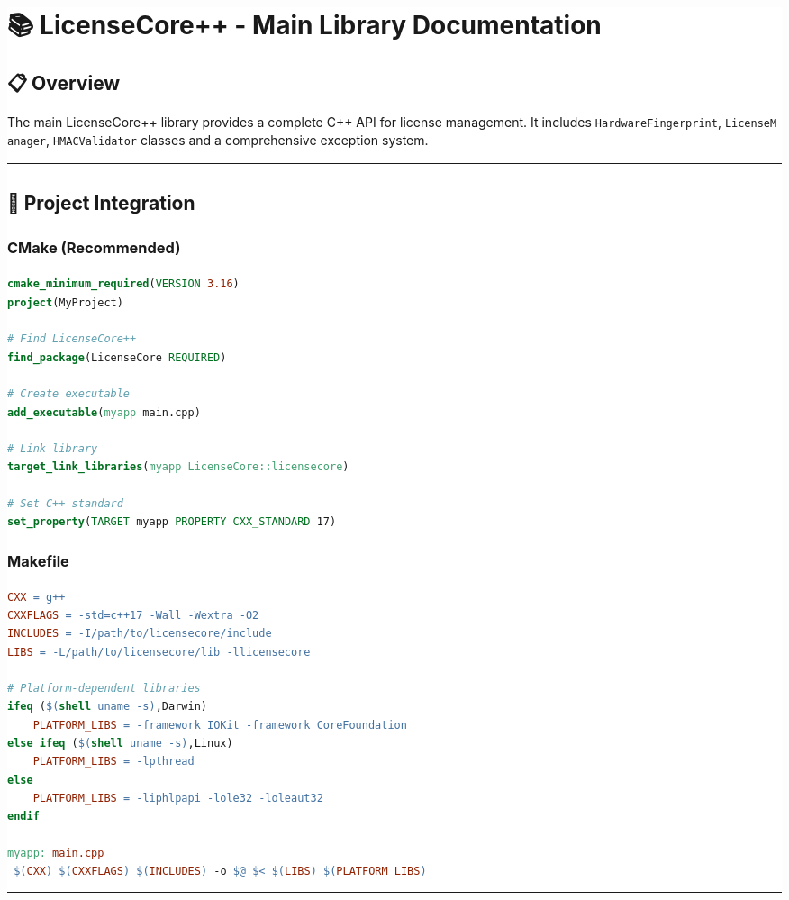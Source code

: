 # 📚 LicenseCore++ - Main Library Documentation

## 📋 Overview

The main LicenseCore++ library provides a complete C++ API for license management. It includes `HardwareFingerprint`, `LicenseManager`, `HMACValidator` classes and a comprehensive exception system.

---

## 🔧 Project Integration

### CMake (Recommended)

```cmake
cmake_minimum_required(VERSION 3.16)
project(MyProject)

# Find LicenseCore++
find_package(LicenseCore REQUIRED)

# Create executable
add_executable(myapp main.cpp)

# Link library
target_link_libraries(myapp LicenseCore::licensecore)

# Set C++ standard
set_property(TARGET myapp PROPERTY CXX_STANDARD 17)
```

### Makefile

```makefile
CXX = g++
CXXFLAGS = -std=c++17 -Wall -Wextra -O2
INCLUDES = -I/path/to/licensecore/include
LIBS = -L/path/to/licensecore/lib -llicensecore

# Platform-dependent libraries
ifeq ($(shell uname -s),Darwin)
    PLATFORM_LIBS = -framework IOKit -framework CoreFoundation
else ifeq ($(shell uname -s),Linux)
    PLATFORM_LIBS = -lpthread
else
    PLATFORM_LIBS = -liphlpapi -lole32 -loleaut32
endif

myapp: main.cpp
 $(CXX) $(CXXFLAGS) $(INCLUDES) -o $@ $< $(LIBS) $(PLATFORM_LIBS)
```

---